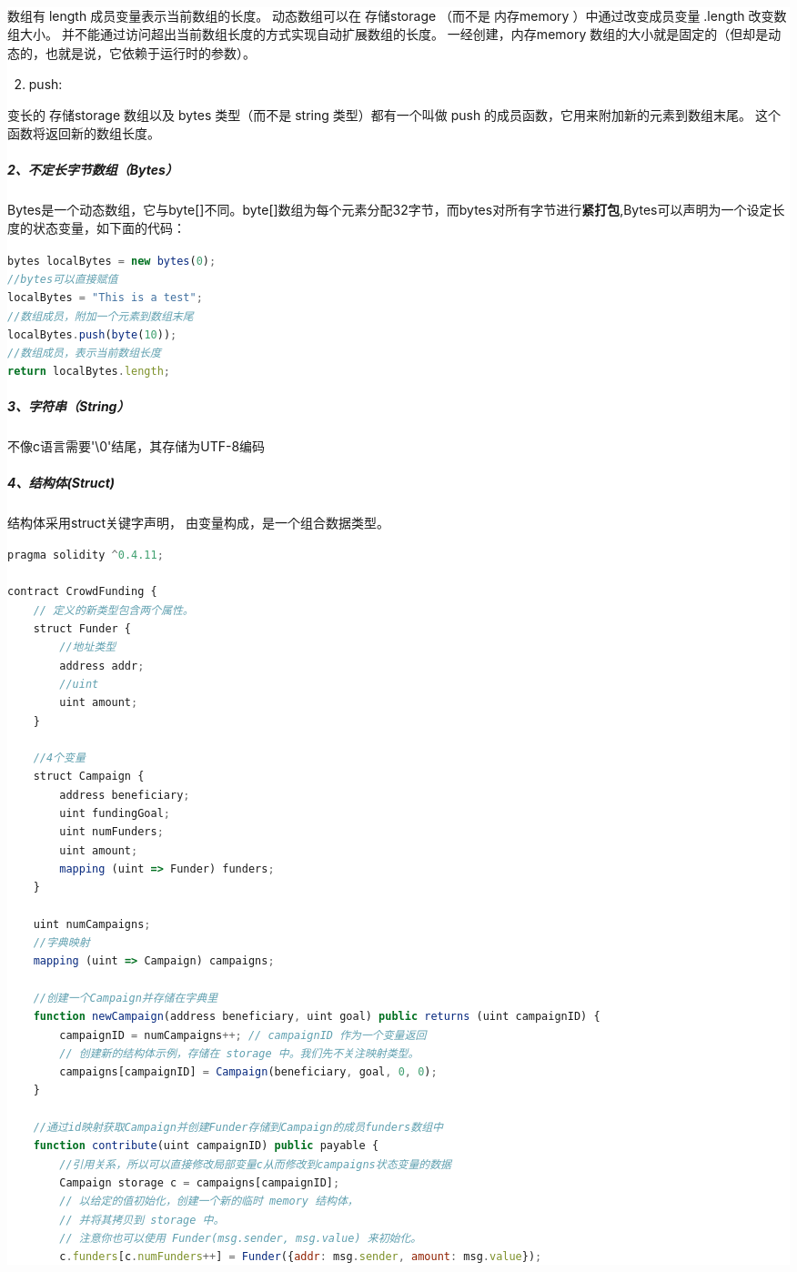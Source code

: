 数组有 length 成员变量表示当前数组的长度。 动态数组可以在 存储storage （而不是 内存memory ）中通过改变成员变量 .length 改变数组大小。 并不能通过访问超出当前数组长度的方式实现自动扩展数组的长度。 一经创建，内存memory 数组的大小就是固定的（但却是动态的，也就是说，它依赖于运行时的参数）。

 2. push:

变长的 存储storage 数组以及 bytes 类型（而不是 string 类型）都有一个叫做 push 的成员函数，它用来附加新的元素到数组末尾。 这个函数将返回新的数组长度。

##### 2、不定长字节数组（Bytes）
Bytes是一个动态数组，它与byte[]不同。byte[]数组为每个元素分配32字节，而bytes对所有字节进行**紧打包**,Bytes可以声明为一个设定长度的状态变量，如下面的代码：

```javascript
bytes localBytes = new bytes(0);
//bytes可以直接赋值
localBytes = "This is a test";
//数组成员，附加一个元素到数组末尾
localBytes.push(byte(10));
//数组成员，表示当前数组长度
return localBytes.length;
```

##### 3、字符串（String）
不像c语言需要'\0'结尾，其存储为UTF-8编码

##### 4、结构体(Struct)
结构体采用struct关键字声明， 由变量构成，是一个组合数据类型。

```javascript
pragma solidity ^0.4.11;

contract CrowdFunding {
    // 定义的新类型包含两个属性。
    struct Funder {
    	//地址类型
        address addr;
 		//uint
        uint amount;
    }

	//4个变量
    struct Campaign {
        address beneficiary;
        uint fundingGoal;
        uint numFunders;
        uint amount;
        mapping (uint => Funder) funders;
    }

    uint numCampaigns;
    //字典映射
    mapping (uint => Campaign) campaigns;

	//创建一个Campaign并存储在字典里
    function newCampaign(address beneficiary, uint goal) public returns (uint campaignID) {
        campaignID = numCampaigns++; // campaignID 作为一个变量返回
        // 创建新的结构体示例，存储在 storage 中。我们先不关注映射类型。
        campaigns[campaignID] = Campaign(beneficiary, goal, 0, 0);
    }

	//通过id映射获取Campaign并创建Funder存储到Campaign的成员funders数组中
    function contribute(uint campaignID) public payable {
    	//引用关系，所以可以直接修改局部变量c从而修改到campaigns状态变量的数据
        Campaign storage c = campaigns[campaignID];
        // 以给定的值初始化，创建一个新的临时 memory 结构体，
        // 并将其拷贝到 storage 中。
        // 注意你也可以使用 Funder(msg.sender, msg.value) 来初始化。
        c.funders[c.numFunders++] = Funder({addr: msg.sender, amount: msg.value});
```